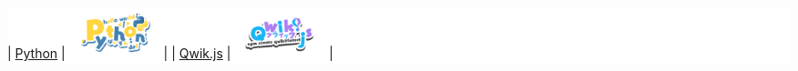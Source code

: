| [Python](/images/Python)                                        | <img src="../images/Python/Python.png" alt="Python" width="100" />                                                                                                                                                                                                                                                                                                                    |
| [Qwik\.js](/images/Qwik.js)                                     | <img src="../images/Qwik.js/Qwik.png" alt="Qwik" width="100" />                                                                                                                                                                                                                                                                                                                       |